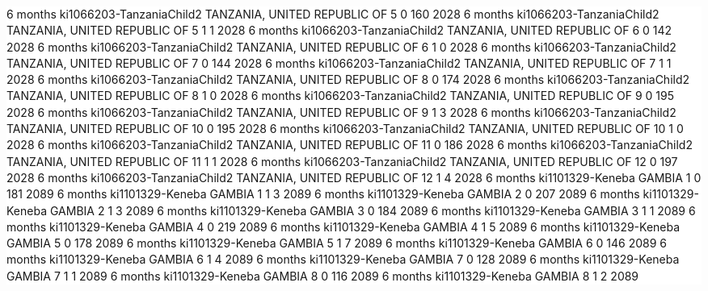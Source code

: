 6 months    ki1066203-TanzaniaChild2   TANZANIA, UNITED REPUBLIC OF   5              0      160    2028
6 months    ki1066203-TanzaniaChild2   TANZANIA, UNITED REPUBLIC OF   5              1        1    2028
6 months    ki1066203-TanzaniaChild2   TANZANIA, UNITED REPUBLIC OF   6              0      142    2028
6 months    ki1066203-TanzaniaChild2   TANZANIA, UNITED REPUBLIC OF   6              1        0    2028
6 months    ki1066203-TanzaniaChild2   TANZANIA, UNITED REPUBLIC OF   7              0      144    2028
6 months    ki1066203-TanzaniaChild2   TANZANIA, UNITED REPUBLIC OF   7              1        1    2028
6 months    ki1066203-TanzaniaChild2   TANZANIA, UNITED REPUBLIC OF   8              0      174    2028
6 months    ki1066203-TanzaniaChild2   TANZANIA, UNITED REPUBLIC OF   8              1        0    2028
6 months    ki1066203-TanzaniaChild2   TANZANIA, UNITED REPUBLIC OF   9              0      195    2028
6 months    ki1066203-TanzaniaChild2   TANZANIA, UNITED REPUBLIC OF   9              1        3    2028
6 months    ki1066203-TanzaniaChild2   TANZANIA, UNITED REPUBLIC OF   10             0      195    2028
6 months    ki1066203-TanzaniaChild2   TANZANIA, UNITED REPUBLIC OF   10             1        0    2028
6 months    ki1066203-TanzaniaChild2   TANZANIA, UNITED REPUBLIC OF   11             0      186    2028
6 months    ki1066203-TanzaniaChild2   TANZANIA, UNITED REPUBLIC OF   11             1        1    2028
6 months    ki1066203-TanzaniaChild2   TANZANIA, UNITED REPUBLIC OF   12             0      197    2028
6 months    ki1066203-TanzaniaChild2   TANZANIA, UNITED REPUBLIC OF   12             1        4    2028
6 months    ki1101329-Keneba           GAMBIA                         1              0      181    2089
6 months    ki1101329-Keneba           GAMBIA                         1              1        3    2089
6 months    ki1101329-Keneba           GAMBIA                         2              0      207    2089
6 months    ki1101329-Keneba           GAMBIA                         2              1        3    2089
6 months    ki1101329-Keneba           GAMBIA                         3              0      184    2089
6 months    ki1101329-Keneba           GAMBIA                         3              1        1    2089
6 months    ki1101329-Keneba           GAMBIA                         4              0      219    2089
6 months    ki1101329-Keneba           GAMBIA                         4              1        5    2089
6 months    ki1101329-Keneba           GAMBIA                         5              0      178    2089
6 months    ki1101329-Keneba           GAMBIA                         5              1        7    2089
6 months    ki1101329-Keneba           GAMBIA                         6              0      146    2089
6 months    ki1101329-Keneba           GAMBIA                         6              1        4    2089
6 months    ki1101329-Keneba           GAMBIA                         7              0      128    2089
6 months    ki1101329-Keneba           GAMBIA                         7              1        1    2089
6 months    ki1101329-Keneba           GAMBIA                         8              0      116    2089
6 months    ki1101329-Keneba           GAMBIA                         8              1        2    2089